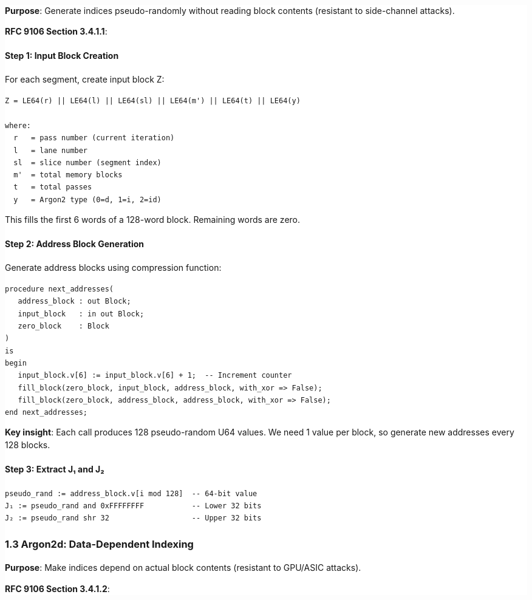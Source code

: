 **Purpose**: Generate indices pseudo-randomly without reading block contents (resistant to side-channel attacks).

**RFC 9106 Section 3.4.1.1**:

#### Step 1: Input Block Creation

For each segment, create input block Z:

```
Z = LE64(r) || LE64(l) || LE64(sl) || LE64(m') || LE64(t) || LE64(y)

where:
  r   = pass number (current iteration)
  l   = lane number
  sl  = slice number (segment index)
  m'  = total memory blocks
  t   = total passes
  y   = Argon2 type (0=d, 1=i, 2=id)
```

This fills the first 6 words of a 128-word block. Remaining words are zero.

#### Step 2: Address Block Generation

Generate address blocks using compression function:

```
procedure next_addresses(
   address_block : out Block;
   input_block   : in out Block;
   zero_block    : Block
)
is
begin
   input_block.v[6] := input_block.v[6] + 1;  -- Increment counter
   fill_block(zero_block, input_block, address_block, with_xor => False);
   fill_block(zero_block, address_block, address_block, with_xor => False);
end next_addresses;
```

**Key insight**: Each call produces 128 pseudo-random U64 values. We need 1 value per block, so generate new addresses every 128 blocks.

#### Step 3: Extract J₁ and J₂

```
pseudo_rand := address_block.v[i mod 128]  -- 64-bit value
J₁ := pseudo_rand and 0xFFFFFFFF           -- Lower 32 bits
J₂ := pseudo_rand shr 32                   -- Upper 32 bits
```

### 1.3 Argon2d: Data-Dependent Indexing

**Purpose**: Make indices depend on actual block contents (resistant to GPU/ASIC attacks).

**RFC 9106 Section 3.4.1.2**:
